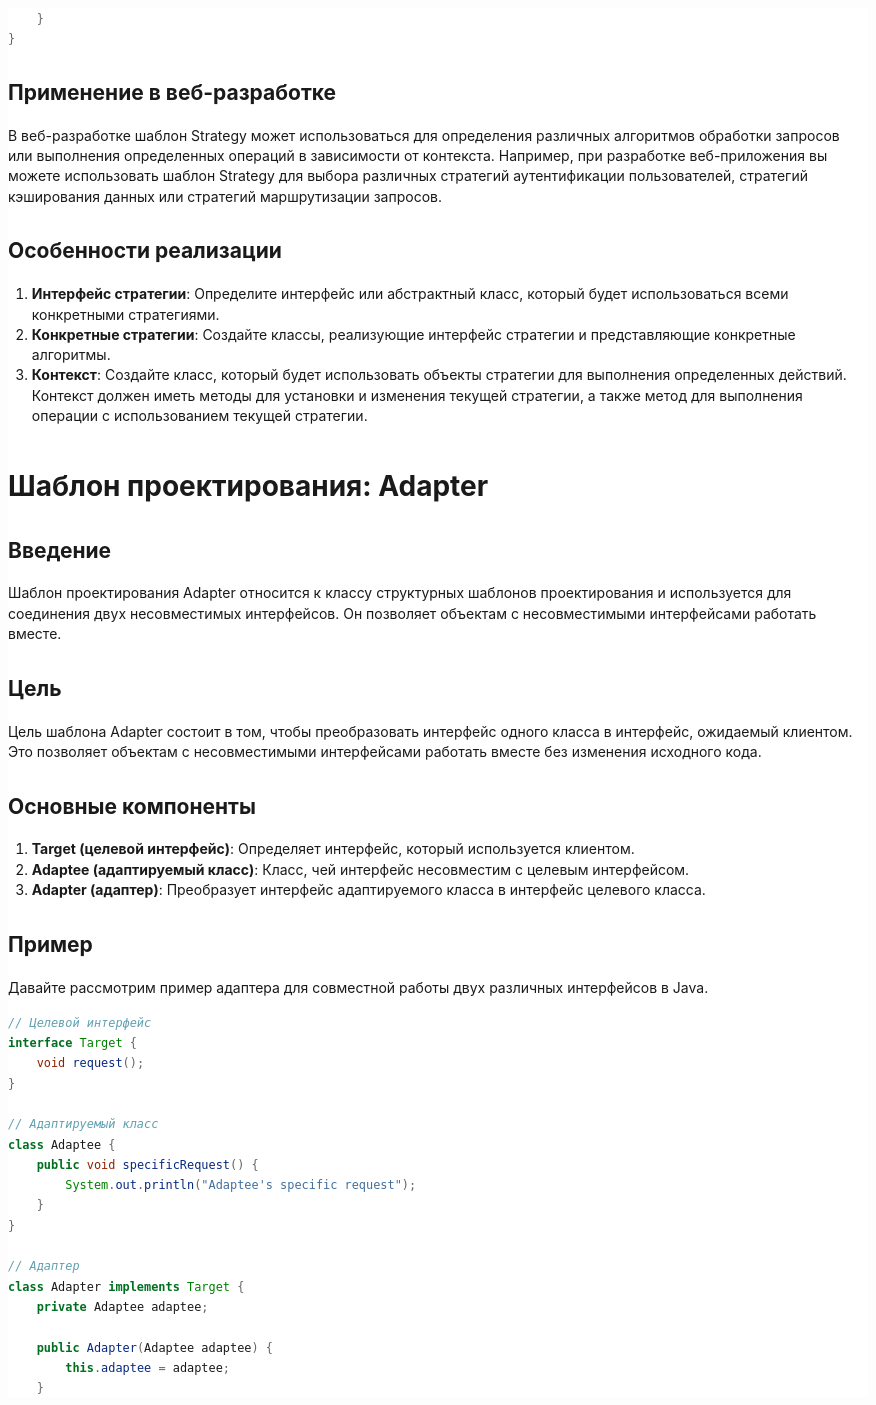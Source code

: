 ```java
    }
}
```

## Применение в веб-разработке
В веб-разработке шаблон Strategy может использоваться для определения различных алгоритмов обработки запросов или выполнения определенных операций в зависимости от контекста. Например, при разработке веб-приложения вы можете использовать шаблон Strategy для выбора различных стратегий аутентификации пользователей, стратегий кэширования данных или стратегий маршрутизации запросов.

## Особенности реализации
1. **Интерфейс стратегии**: Определите интерфейс или абстрактный класс, который будет использоваться всеми конкретными стратегиями.
2. **Конкретные стратегии**: Создайте классы, реализующие интерфейс стратегии и представляющие конкретные алгоритмы.
3. **Контекст**: Создайте класс, который будет использовать объекты стратегии для выполнения определенных действий. Контекст должен иметь методы для установки и изменения текущей стратегии, а также метод для выполнения операции с использованием текущей стратегии.

# Шаблон проектирования: Adapter

## Введение
Шаблон проектирования Adapter относится к классу структурных шаблонов проектирования и используется для соединения двух несовместимых интерфейсов. Он позволяет объектам с несовместимыми интерфейсами работать вместе.

## Цель
Цель шаблона Adapter состоит в том, чтобы преобразовать интерфейс одного класса в интерфейс, ожидаемый клиентом. Это позволяет объектам с несовместимыми интерфейсами работать вместе без изменения исходного кода.

## Основные компоненты
1. **Target (целевой интерфейс)**: Определяет интерфейс, который используется клиентом.
2. **Adaptee (адаптируемый класс)**: Класс, чей интерфейс несовместим с целевым интерфейсом.
3. **Adapter (адаптер)**: Преобразует интерфейс адаптируемого класса в интерфейс целевого класса.

## Пример
Давайте рассмотрим пример адаптера для совместной работы двух различных интерфейсов в Java.

```java
// Целевой интерфейс
interface Target {
    void request();
}

// Адаптируемый класс
class Adaptee {
    public void specificRequest() {
        System.out.println("Adaptee's specific request");
    }
}

// Адаптер
class Adapter implements Target {
    private Adaptee adaptee;

    public Adapter(Adaptee adaptee) {
        this.adaptee = adaptee;
    }
```